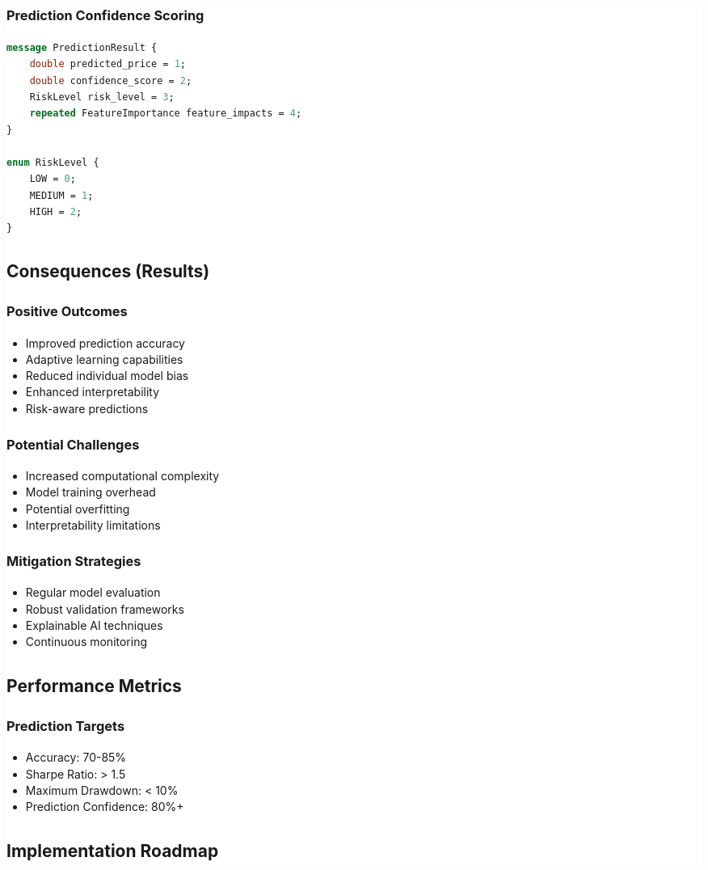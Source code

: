 ### Prediction Confidence Scoring

```PROTOBUF
message PredictionResult {
    double predicted_price = 1;
    double confidence_score = 2;
    RiskLevel risk_level = 3;
    repeated FeatureImportance feature_impacts = 4;
}

enum RiskLevel {
    LOW = 0;
    MEDIUM = 1;
    HIGH = 2;
}
```

## Consequences (Results)

### Positive Outcomes

- Improved prediction accuracy
- Adaptive learning capabilities
- Reduced individual model bias
- Enhanced interpretability
- Risk-aware predictions

### Potential Challenges

- Increased computational complexity
- Model training overhead
- Potential overfitting
- Interpretability limitations

### Mitigation Strategies

- Regular model evaluation
- Robust validation frameworks
- Explainable AI techniques
- Continuous monitoring

## Performance Metrics

### Prediction Targets

- Accuracy: 70-85%
- Sharpe Ratio: > 1.5
- Maximum Drawdown: < 10%
- Prediction Confidence: 80%+

## Implementation Roadmap
